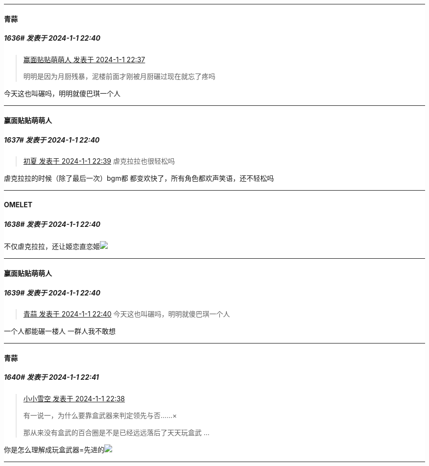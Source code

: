 *****

####  青蒜  
##### 1636#       发表于 2024-1-1 22:40

<blockquote><a href="httphttps://bbs.saraba1st.com/2b/forum.php?mod=redirect&amp;goto=findpost&amp;pid=63506366&amp;ptid=2166099" target="_blank">赢面贴贴萌萌人 发表于 2024-1-1 22:37</a>

明明是因为月厨残暴，泥楼前面才刚被月厨碾过现在就忘了疼吗</blockquote>
今天这也叫碾吗，明明就傻巴琪一个人

*****

####  赢面贴贴萌萌人  
##### 1637#       发表于 2024-1-1 22:40

<blockquote><a href="httphttps://bbs.saraba1st.com/2b/forum.php?mod=redirect&amp;goto=findpost&amp;pid=63506378&amp;ptid=2166099" target="_blank">初夏 发表于 2024-1-1 22:39</a>
虐克拉拉也很轻松吗</blockquote>
虐克拉拉的时候（除了最后一次）bgm都 都变欢快了，所有角色都欢声笑语，还不轻松吗

*****

####  OMELET  
##### 1638#       发表于 2024-1-1 22:40

不仅虐克拉拉，还让姬恋直恋姬<img src="https://static.saraba1st.com/image/smiley/face2017/118.png" referrerpolicy="no-referrer">

*****

####  赢面贴贴萌萌人  
##### 1639#       发表于 2024-1-1 22:40

<blockquote><a href="httphttps://bbs.saraba1st.com/2b/forum.php?mod=redirect&amp;goto=findpost&amp;pid=63506388&amp;ptid=2166099" target="_blank">青蒜 发表于 2024-1-1 22:40</a>
今天这也叫碾吗，明明就傻巴琪一个人</blockquote>
一个人都能碾一楼人
一群人我不敢想

*****

####  青蒜  
##### 1640#       发表于 2024-1-1 22:41

<blockquote><a href="httphttps://bbs.saraba1st.com/2b/forum.php?mod=redirect&amp;goto=findpost&amp;pid=63506376&amp;ptid=2166099" target="_blank">小小雪空 发表于 2024-1-1 22:38</a>

有一说一，为什么要靠盒武器来判定领先与否……×

那从来没有盒武的百合圈是不是已经远远落后了天天玩盒武 ...</blockquote>
你是怎么理解成玩盒武器=先进的<img src="https://static.saraba1st.com/image/smiley/face2017/068.png" referrerpolicy="no-referrer">

*****
